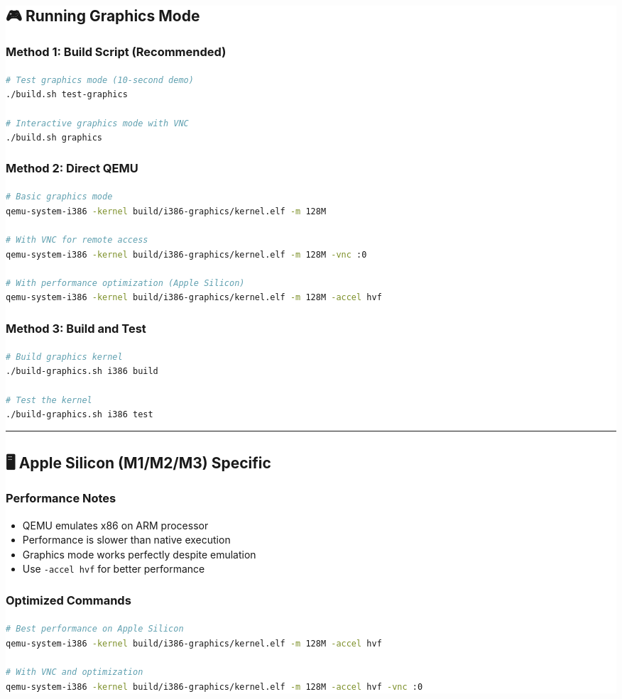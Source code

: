 
## 🎮 Running Graphics Mode

### **Method 1: Build Script (Recommended)**
```bash
# Test graphics mode (10-second demo)
./build.sh test-graphics

# Interactive graphics mode with VNC
./build.sh graphics
```

### **Method 2: Direct QEMU**
```bash
# Basic graphics mode
qemu-system-i386 -kernel build/i386-graphics/kernel.elf -m 128M

# With VNC for remote access
qemu-system-i386 -kernel build/i386-graphics/kernel.elf -m 128M -vnc :0

# With performance optimization (Apple Silicon)
qemu-system-i386 -kernel build/i386-graphics/kernel.elf -m 128M -accel hvf
```

### **Method 3: Build and Test**
```bash
# Build graphics kernel
./build-graphics.sh i386 build

# Test the kernel
./build-graphics.sh i386 test
```

---

## 🖥️ Apple Silicon (M1/M2/M3) Specific

### **Performance Notes**
- QEMU emulates x86 on ARM processor
- Performance is slower than native execution
- Graphics mode works perfectly despite emulation
- Use `-accel hvf` for better performance

### **Optimized Commands**
```bash
# Best performance on Apple Silicon
qemu-system-i386 -kernel build/i386-graphics/kernel.elf -m 128M -accel hvf

# With VNC and optimization
qemu-system-i386 -kernel build/i386-graphics/kernel.elf -m 128M -accel hvf -vnc :0
```
